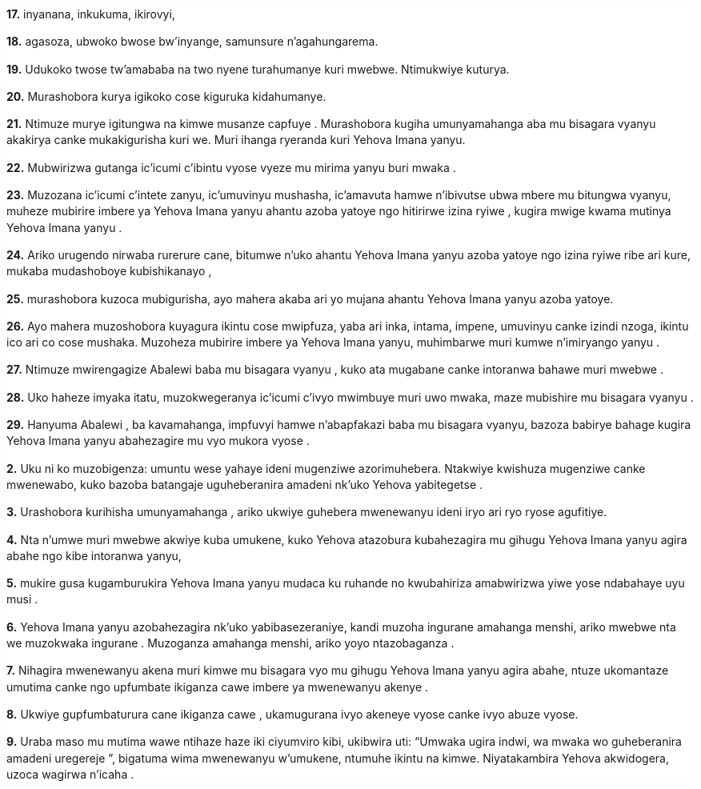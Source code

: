 **17.** inyanana, inkukuma, ikirovyi,

**18.** agasoza, ubwoko bwose bw’inyange, samunsure n’agahungarema.

**19.** Udukoko twose tw’amababa na two nyene turahumanye kuri mwebwe. Ntimukwiye kuturya.

**20.** Murashobora kurya igikoko cose kiguruka kidahumanye.

**21.** Ntimuze murye igitungwa na kimwe musanze capfuye . Murashobora kugiha umunyamahanga aba mu bisagara vyanyu akakirya canke mukakigurisha kuri we. Muri ihanga ryeranda kuri Yehova Imana yanyu.

**22.** Mubwirizwa gutanga ic’icumi c’ibintu vyose vyeze mu mirima yanyu buri mwaka .

**23.** Muzozana ic’icumi c’intete zanyu, ic’umuvinyu mushasha, ic’amavuta hamwe n’ibivutse ubwa mbere mu bitungwa vyanyu, muheze mubirire imbere ya Yehova Imana yanyu ahantu azoba yatoye ngo hitirirwe izina ryiwe , kugira mwige kwama mutinya Yehova Imana yanyu .

**24.** Ariko urugendo nirwaba rurerure cane, bitumwe n’uko ahantu Yehova Imana yanyu azoba yatoye ngo izina ryiwe ribe ari kure, mukaba mudashoboye kubishikanayo ,

**25.** murashobora kuzoca mubigurisha, ayo mahera akaba ari yo mujana ahantu Yehova Imana yanyu azoba yatoye.

**26.** Ayo mahera muzoshobora kuyagura ikintu cose mwipfuza, yaba ari inka, intama, impene, umuvinyu canke izindi nzoga, ikintu ico ari co cose mushaka. Muzoheza mubirire imbere ya Yehova Imana yanyu, muhimbarwe muri kumwe n’imiryango yanyu .

**27.** Ntimuze mwirengagize Abalewi baba mu bisagara vyanyu , kuko ata mugabane canke intoranwa bahawe muri mwebwe .

**28.** Uko haheze imyaka itatu, muzokwegeranya ic’icumi c’ivyo mwimbuye muri uwo mwaka, maze mubishire mu bisagara vyanyu .

**29.** Hanyuma Abalewi , ba kavamahanga, impfuvyi hamwe n’abapfakazi baba mu bisagara vyanyu, bazoza babirye bahage kugira Yehova Imana yanyu abahezagire mu vyo mukora vyose .

**2.** Uku ni ko muzobigenza: umuntu wese yahaye ideni mugenziwe azorimuhebera. Ntakwiye kwishuza mugenziwe canke mwenewabo, kuko bazoba batangaje uguheberanira amadeni nk’uko Yehova yabitegetse .

**3.** Urashobora kurihisha umunyamahanga , ariko ukwiye guhebera mwenewanyu ideni iryo ari ryo ryose agufitiye.

**4.** Nta n’umwe muri mwebwe akwiye kuba umukene, kuko Yehova atazobura kubahezagira mu gihugu Yehova Imana yanyu agira abahe ngo kibe intoranwa yanyu,

**5.** mukire gusa kugamburukira Yehova Imana yanyu mudaca ku ruhande no kwubahiriza amabwirizwa yiwe yose ndabahaye uyu musi .

**6.** Yehova Imana yanyu azobahezagira nk’uko yabibasezeraniye, kandi muzoha ingurane amahanga menshi, ariko mwebwe nta we muzokwaka ingurane . Muzoganza amahanga menshi, ariko yoyo ntazobaganza .

**7.** Nihagira mwenewanyu akena muri kimwe mu bisagara vyo mu gihugu Yehova Imana yanyu agira abahe, ntuze ukomantaze umutima canke ngo upfumbate ikiganza cawe imbere ya mwenewanyu akenye .

**8.** Ukwiye gupfumbaturura cane ikiganza cawe , ukamugurana ivyo akeneye vyose canke ivyo abuze vyose.

**9.** Uraba maso mu mutima wawe ntihaze haze iki ciyumviro kibi, ukibwira uti: “Umwaka ugira indwi, wa mwaka wo guheberanira amadeni uregereje ”, bigatuma wima mwenewanyu w’umukene, ntumuhe ikintu na kimwe. Niyatakambira Yehova akwidogera, uzoca wagirwa n’icaha .

